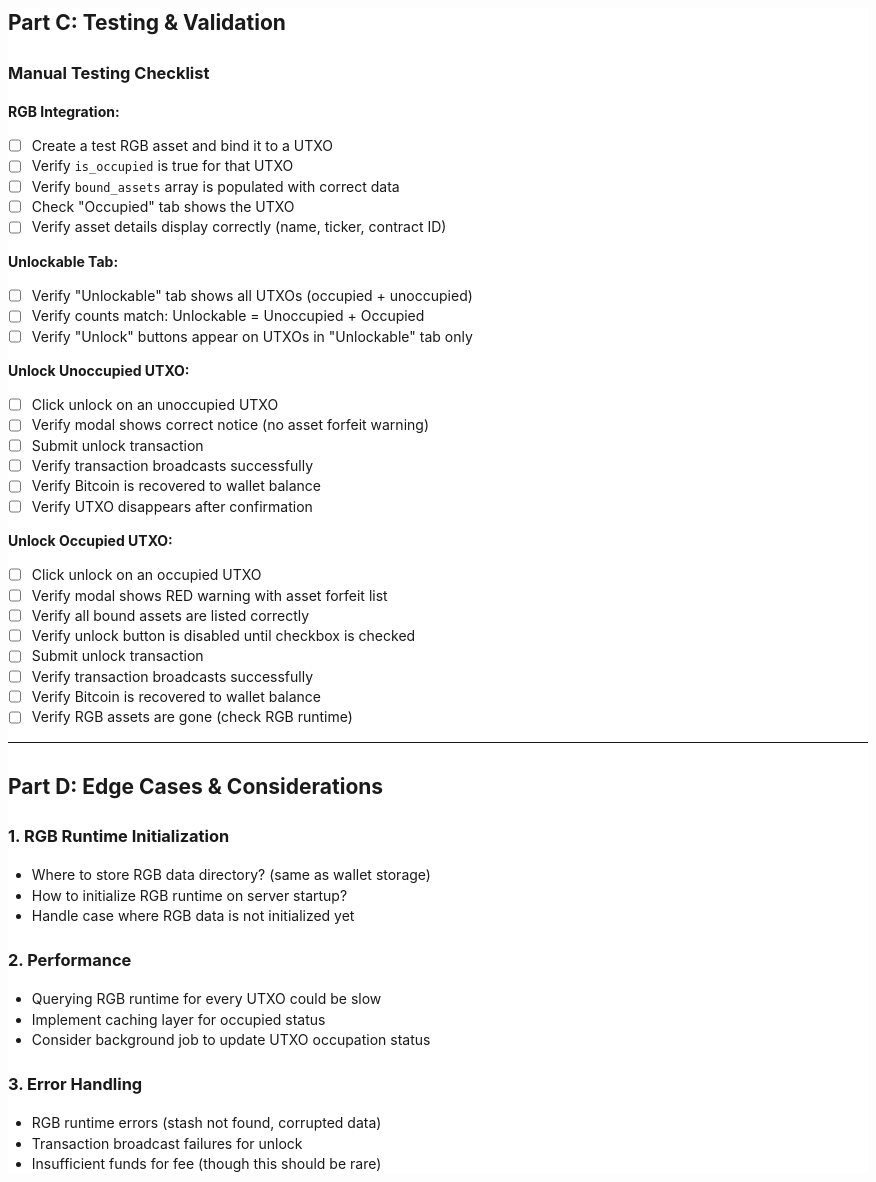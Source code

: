 
## Part C: Testing & Validation

### Manual Testing Checklist

**RGB Integration:**
- [ ] Create a test RGB asset and bind it to a UTXO
- [ ] Verify `is_occupied` is true for that UTXO
- [ ] Verify `bound_assets` array is populated with correct data
- [ ] Check "Occupied" tab shows the UTXO
- [ ] Verify asset details display correctly (name, ticker, contract ID)

**Unlockable Tab:**
- [ ] Verify "Unlockable" tab shows all UTXOs (occupied + unoccupied)
- [ ] Verify counts match: Unlockable = Unoccupied + Occupied
- [ ] Verify "Unlock" buttons appear on UTXOs in "Unlockable" tab only

**Unlock Unoccupied UTXO:**
- [ ] Click unlock on an unoccupied UTXO
- [ ] Verify modal shows correct notice (no asset forfeit warning)
- [ ] Submit unlock transaction
- [ ] Verify transaction broadcasts successfully
- [ ] Verify Bitcoin is recovered to wallet balance
- [ ] Verify UTXO disappears after confirmation

**Unlock Occupied UTXO:**
- [ ] Click unlock on an occupied UTXO
- [ ] Verify modal shows RED warning with asset forfeit list
- [ ] Verify all bound assets are listed correctly
- [ ] Verify unlock button is disabled until checkbox is checked
- [ ] Submit unlock transaction
- [ ] Verify transaction broadcasts successfully
- [ ] Verify Bitcoin is recovered to wallet balance
- [ ] Verify RGB assets are gone (check RGB runtime)

---

## Part D: Edge Cases & Considerations

### 1. RGB Runtime Initialization
- Where to store RGB data directory? (same as wallet storage)
- How to initialize RGB runtime on server startup?
- Handle case where RGB data is not initialized yet

### 2. Performance
- Querying RGB runtime for every UTXO could be slow
- Implement caching layer for occupied status
- Consider background job to update UTXO occupation status

### 3. Error Handling
- RGB runtime errors (stash not found, corrupted data)
- Transaction broadcast failures for unlock
- Insufficient funds for fee (though this should be rare)
